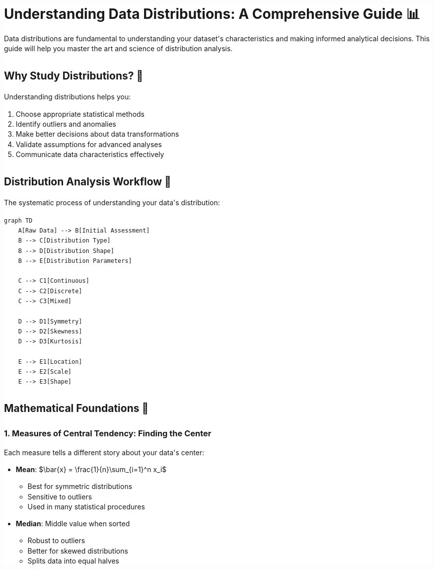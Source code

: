 # Understanding Data Distributions: A Comprehensive Guide 📊

Data distributions are fundamental to understanding your dataset's characteristics and making informed analytical decisions. This guide will help you master the art and science of distribution analysis.

## Why Study Distributions? 🤔

Understanding distributions helps you:
1. Choose appropriate statistical methods
2. Identify outliers and anomalies
3. Make better decisions about data transformations
4. Validate assumptions for advanced analyses
5. Communicate data characteristics effectively

## Distribution Analysis Workflow 🔄

The systematic process of understanding your data's distribution:

```mermaid
graph TD
    A[Raw Data] --> B[Initial Assessment]
    B --> C[Distribution Type]
    B --> D[Distribution Shape]
    B --> E[Distribution Parameters]
    
    C --> C1[Continuous]
    C --> C2[Discrete]
    C --> C3[Mixed]
    
    D --> D1[Symmetry]
    D --> D2[Skewness]
    D --> D3[Kurtosis]
    
    E --> E1[Location]
    E --> E2[Scale]
    E --> E3[Shape]
```

## Mathematical Foundations 📐

### 1. Measures of Central Tendency: Finding the Center

Each measure tells a different story about your data's center:

- **Mean**: $\bar{x} = \frac{1}{n}\sum_{i=1}^n x_i$
  - Best for symmetric distributions
  - Sensitive to outliers
  - Used in many statistical procedures
  
- **Median**: Middle value when sorted
  - Robust to outliers
  - Better for skewed distributions
  - Splits data into equal halves
  